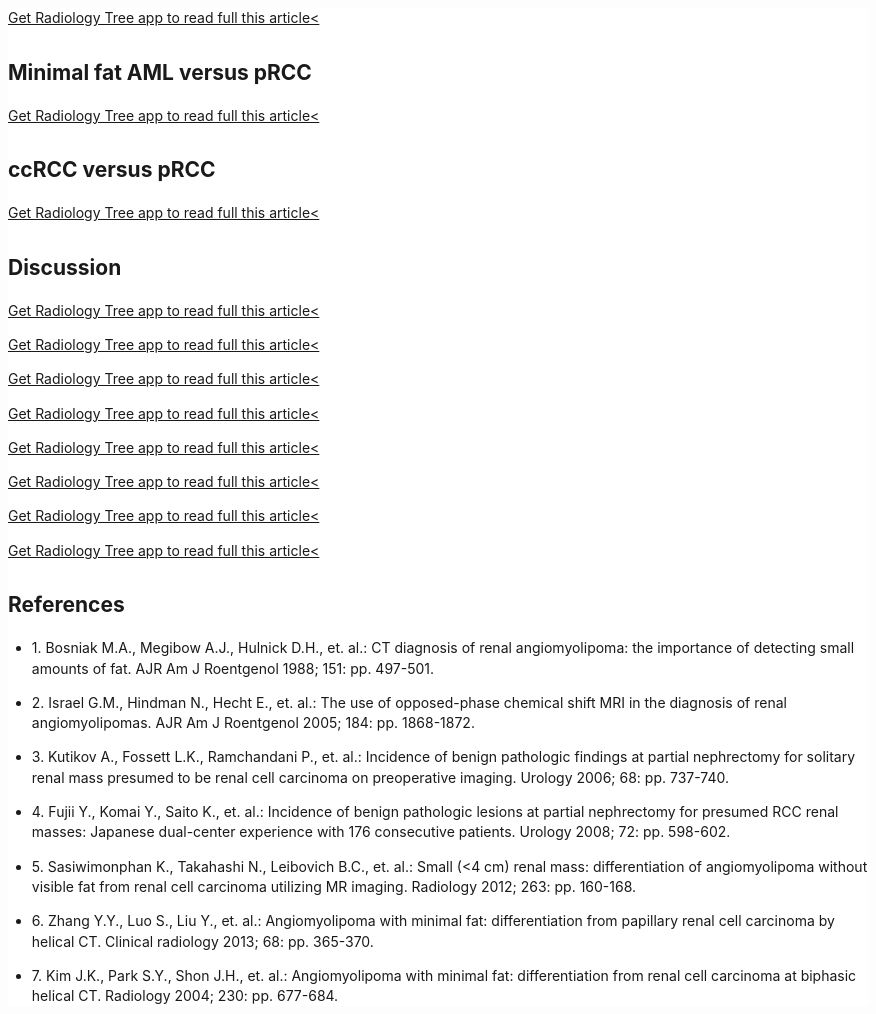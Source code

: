 [Get Radiology Tree app to read full this article<](https://clinicalpub.com/app)

## Minimal fat AML versus pRCC

[Get Radiology Tree app to read full this article<](https://clinicalpub.com/app)

## ccRCC versus pRCC

[Get Radiology Tree app to read full this article<](https://clinicalpub.com/app)

## Discussion

[Get Radiology Tree app to read full this article<](https://clinicalpub.com/app)

[Get Radiology Tree app to read full this article<](https://clinicalpub.com/app)

[Get Radiology Tree app to read full this article<](https://clinicalpub.com/app)

[Get Radiology Tree app to read full this article<](https://clinicalpub.com/app)

[Get Radiology Tree app to read full this article<](https://clinicalpub.com/app)

[Get Radiology Tree app to read full this article<](https://clinicalpub.com/app)

[Get Radiology Tree app to read full this article<](https://clinicalpub.com/app)

[Get Radiology Tree app to read full this article<](https://clinicalpub.com/app)

## References

- 1\. Bosniak M.A., Megibow A.J., Hulnick D.H., et. al.: CT diagnosis of renal angiomyolipoma: the importance of detecting small amounts of fat. AJR Am J Roentgenol 1988; 151: pp. 497-501.


- 2\. Israel G.M., Hindman N., Hecht E., et. al.: The use of opposed-phase chemical shift MRI in the diagnosis of renal angiomyolipomas. AJR Am J Roentgenol 2005; 184: pp. 1868-1872.


- 3\. Kutikov A., Fossett L.K., Ramchandani P., et. al.: Incidence of benign pathologic findings at partial nephrectomy for solitary renal mass presumed to be renal cell carcinoma on preoperative imaging. Urology 2006; 68: pp. 737-740.


- 4\. Fujii Y., Komai Y., Saito K., et. al.: Incidence of benign pathologic lesions at partial nephrectomy for presumed RCC renal masses: Japanese dual-center experience with 176 consecutive patients. Urology 2008; 72: pp. 598-602.


- 5\. Sasiwimonphan K., Takahashi N., Leibovich B.C., et. al.: Small (<4 cm) renal mass: differentiation of angiomyolipoma without visible fat from renal cell carcinoma utilizing MR imaging. Radiology 2012; 263: pp. 160-168.


- 6\. Zhang Y.Y., Luo S., Liu Y., et. al.: Angiomyolipoma with minimal fat: differentiation from papillary renal cell carcinoma by helical CT. Clinical radiology 2013; 68: pp. 365-370.


- 7\. Kim J.K., Park S.Y., Shon J.H., et. al.: Angiomyolipoma with minimal fat: differentiation from renal cell carcinoma at biphasic helical CT. Radiology 2004; 230: pp. 677-684.
